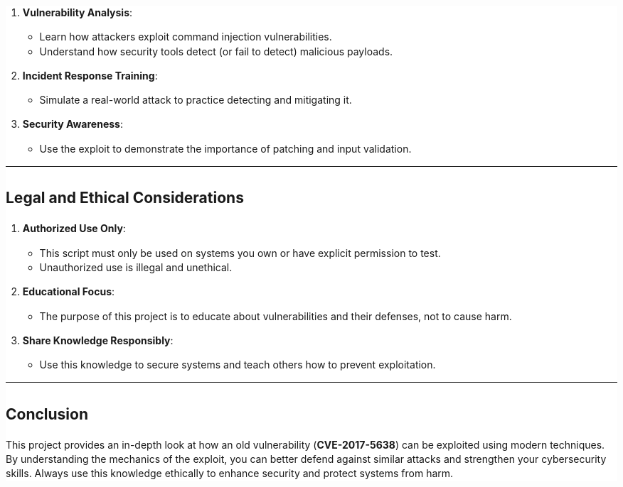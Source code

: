 1. **Vulnerability Analysis**:
   - Learn how attackers exploit command injection vulnerabilities.
   - Understand how security tools detect (or fail to detect) malicious payloads.

2. **Incident Response Training**:
   - Simulate a real-world attack to practice detecting and mitigating it.

3. **Security Awareness**:
   - Use the exploit to demonstrate the importance of patching and input validation.

---

## **Legal and Ethical Considerations**

1. **Authorized Use Only**:
   - This script must only be used on systems you own or have explicit permission to test.
   - Unauthorized use is illegal and unethical.

2. **Educational Focus**:
   - The purpose of this project is to educate about vulnerabilities and their defenses, not to cause harm.

3. **Share Knowledge Responsibly**:
   - Use this knowledge to secure systems and teach others how to prevent exploitation.

---

## **Conclusion**

This project provides an in-depth look at how an old vulnerability (**CVE-2017-5638**) can be exploited using modern techniques. By understanding the mechanics of the exploit, you can better defend against similar attacks and strengthen your cybersecurity skills. Always use this knowledge ethically to enhance security and protect systems from harm.